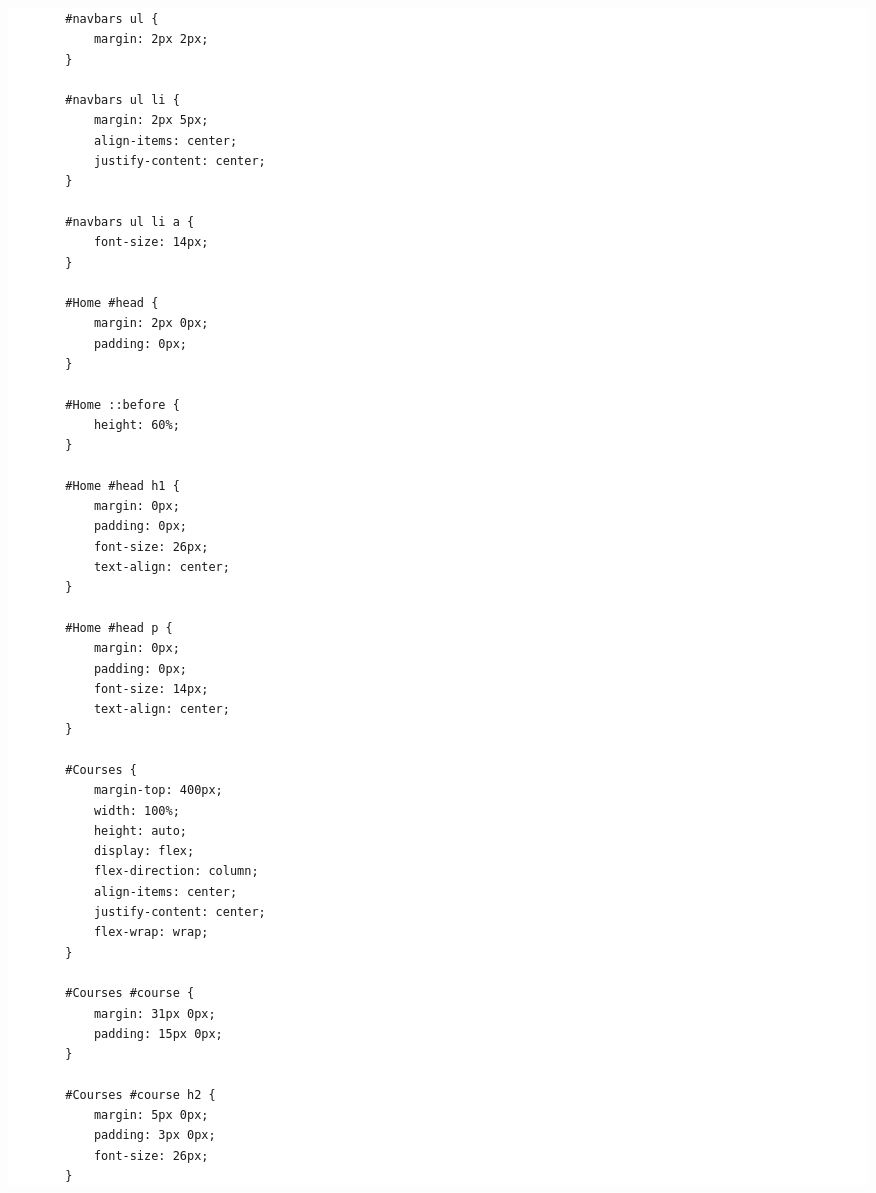             #navbars ul {
                margin: 2px 2px;
            }

            #navbars ul li {
                margin: 2px 5px;
                align-items: center;
                justify-content: center;
            }

            #navbars ul li a {
                font-size: 14px;
            }

            #Home #head {
                margin: 2px 0px;
                padding: 0px;
            }

            #Home ::before {
                height: 60%;
            }

            #Home #head h1 {
                margin: 0px;
                padding: 0px;
                font-size: 26px;
                text-align: center;
            }

            #Home #head p {
                margin: 0px;
                padding: 0px;
                font-size: 14px;
                text-align: center;
            }

            #Courses {
                margin-top: 400px;
                width: 100%;
                height: auto;
                display: flex;
                flex-direction: column;
                align-items: center;
                justify-content: center;
                flex-wrap: wrap;
            }

            #Courses #course {
                margin: 31px 0px;
                padding: 15px 0px;
            }

            #Courses #course h2 {
                margin: 5px 0px;
                padding: 3px 0px;
                font-size: 26px;
            }
